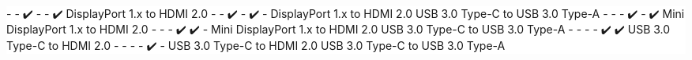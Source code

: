   <tr>
    <td> -</td>
    <td> -</td>
    <td>✔️</td>
    <td> -</td>
    <td> -</td>
    <td>✔️</td>
    <td>DisplayPort 1.x to HDMI 2.0</td>
  </tr>
  <tr>
    <td> -</td>
    <td> -</td>
    <td>✔️</td>
    <td> -</td>
    <td>✔️</td>
    <td> -</td>
    <td>DisplayPort 1.x to HDMI 2.0 USB 3.0 Type-C to USB 3.0 Type-A</td>
  </tr>
  <tr>
    <td> -</td>
    <td> -</td>
    <td> -</td>
    <td>✔️</td>
    <td> -</td>
    <td>✔️</td>
    <td>Mini DisplayPort 1.x to HDMI 2.0</td>
  </tr>
  <tr>
	<td> -</td>
	<td> -</td>
	<td> -</td>
	<td>✔️</td>
	<td>✔️</td>
	<td> -</td>
	<td>Mini DisplayPort 1.x to HDMI 2.0 USB 3.0 Type-C to USB 3.0 Type-A</td>
  </tr>
  <tr>
  	<td> -</td>
  	<td> -</td>
  	<td> -</td>
  	<td> -</td>
  	<td>✔️</td>
  	<td>✔️</td>
  	<td>USB 3.0 Type-C to HDMI 2.0</td>
  </tr>
  <tr>
	<td> -</td>
	<td> -</td>
	<td> -</td>
	<td> -</td>
	<td>✔️</td>
	<td> -</td>
	<td>USB 3.0 Type-C to HDMI 2.0 USB 3.0 Type-C to USB 3.0 Type-A</td>
  </tr>
</table>
